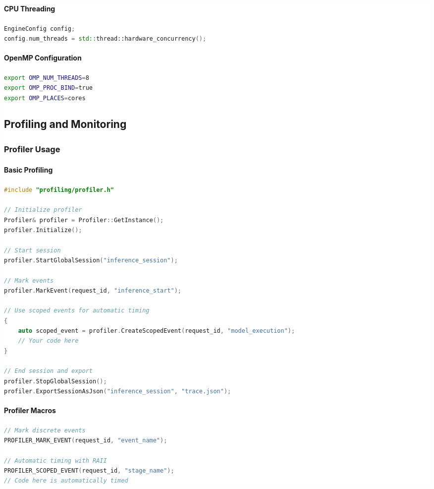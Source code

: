 #### CPU Threading

```cpp
EngineConfig config;
config.num_threads = std::thread::hardware_concurrency();
```

#### OpenMP Configuration

```bash
export OMP_NUM_THREADS=8
export OMP_PROC_BIND=true
export OMP_PLACES=cores
```

## Profiling and Monitoring

### Profiler Usage

#### Basic Profiling

```cpp
#include "profiling/profiler.h"

// Initialize profiler
Profiler& profiler = Profiler::GetInstance();
profiler.Initialize();

// Start session
profiler.StartGlobalSession("inference_session");

// Mark events
profiler.MarkEvent(request_id, "inference_start");

// Use scoped events for automatic timing
{
    auto scoped_event = profiler.CreateScopedEvent(request_id, "model_execution");
    // Your code here
}

// End session and export
profiler.StopGlobalSession();
profiler.ExportSessionAsJson("inference_session", "trace.json");
```

#### Profiler Macros

```cpp
// Mark discrete events
PROFILER_MARK_EVENT(request_id, "event_name");

// Automatic timing with RAII
PROFILER_SCOPED_EVENT(request_id, "stage_name");
// Code here is automatically timed
```
